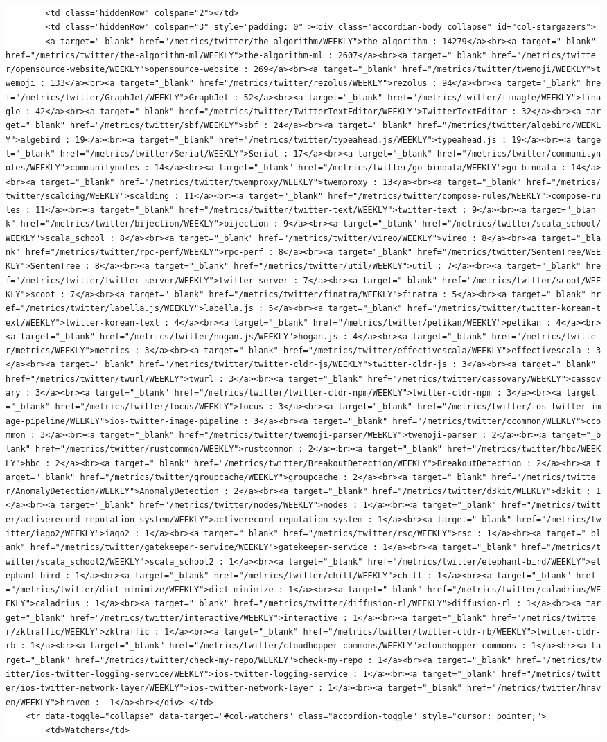             <td class="hiddenRow" colspan="2"></td>
            <td class="hiddenRow" colspan="3" style="padding: 0" ><div class="accordian-body collapse" id="col-stargazers">
            <a target="_blank" href="/metrics/twitter/the-algorithm/WEEKLY">the-algorithm : 14279</a><br><a target="_blank" href="/metrics/twitter/the-algorithm-ml/WEEKLY">the-algorithm-ml : 2607</a><br><a target="_blank" href="/metrics/twitter/opensource-website/WEEKLY">opensource-website : 269</a><br><a target="_blank" href="/metrics/twitter/twemoji/WEEKLY">twemoji : 133</a><br><a target="_blank" href="/metrics/twitter/rezolus/WEEKLY">rezolus : 94</a><br><a target="_blank" href="/metrics/twitter/GraphJet/WEEKLY">GraphJet : 52</a><br><a target="_blank" href="/metrics/twitter/finagle/WEEKLY">finagle : 42</a><br><a target="_blank" href="/metrics/twitter/TwitterTextEditor/WEEKLY">TwitterTextEditor : 32</a><br><a target="_blank" href="/metrics/twitter/sbf/WEEKLY">sbf : 24</a><br><a target="_blank" href="/metrics/twitter/algebird/WEEKLY">algebird : 19</a><br><a target="_blank" href="/metrics/twitter/typeahead.js/WEEKLY">typeahead.js : 19</a><br><a target="_blank" href="/metrics/twitter/Serial/WEEKLY">Serial : 17</a><br><a target="_blank" href="/metrics/twitter/communitynotes/WEEKLY">communitynotes : 14</a><br><a target="_blank" href="/metrics/twitter/go-bindata/WEEKLY">go-bindata : 14</a><br><a target="_blank" href="/metrics/twitter/twemproxy/WEEKLY">twemproxy : 13</a><br><a target="_blank" href="/metrics/twitter/scalding/WEEKLY">scalding : 11</a><br><a target="_blank" href="/metrics/twitter/compose-rules/WEEKLY">compose-rules : 11</a><br><a target="_blank" href="/metrics/twitter/twitter-text/WEEKLY">twitter-text : 9</a><br><a target="_blank" href="/metrics/twitter/bijection/WEEKLY">bijection : 9</a><br><a target="_blank" href="/metrics/twitter/scala_school/WEEKLY">scala_school : 8</a><br><a target="_blank" href="/metrics/twitter/vireo/WEEKLY">vireo : 8</a><br><a target="_blank" href="/metrics/twitter/rpc-perf/WEEKLY">rpc-perf : 8</a><br><a target="_blank" href="/metrics/twitter/SentenTree/WEEKLY">SentenTree : 8</a><br><a target="_blank" href="/metrics/twitter/util/WEEKLY">util : 7</a><br><a target="_blank" href="/metrics/twitter/twitter-server/WEEKLY">twitter-server : 7</a><br><a target="_blank" href="/metrics/twitter/scoot/WEEKLY">scoot : 7</a><br><a target="_blank" href="/metrics/twitter/finatra/WEEKLY">finatra : 5</a><br><a target="_blank" href="/metrics/twitter/labella.js/WEEKLY">labella.js : 5</a><br><a target="_blank" href="/metrics/twitter/twitter-korean-text/WEEKLY">twitter-korean-text : 4</a><br><a target="_blank" href="/metrics/twitter/pelikan/WEEKLY">pelikan : 4</a><br><a target="_blank" href="/metrics/twitter/hogan.js/WEEKLY">hogan.js : 4</a><br><a target="_blank" href="/metrics/twitter/metrics/WEEKLY">metrics : 3</a><br><a target="_blank" href="/metrics/twitter/effectivescala/WEEKLY">effectivescala : 3</a><br><a target="_blank" href="/metrics/twitter/twitter-cldr-js/WEEKLY">twitter-cldr-js : 3</a><br><a target="_blank" href="/metrics/twitter/twurl/WEEKLY">twurl : 3</a><br><a target="_blank" href="/metrics/twitter/cassovary/WEEKLY">cassovary : 3</a><br><a target="_blank" href="/metrics/twitter/twitter-cldr-npm/WEEKLY">twitter-cldr-npm : 3</a><br><a target="_blank" href="/metrics/twitter/focus/WEEKLY">focus : 3</a><br><a target="_blank" href="/metrics/twitter/ios-twitter-image-pipeline/WEEKLY">ios-twitter-image-pipeline : 3</a><br><a target="_blank" href="/metrics/twitter/ccommon/WEEKLY">ccommon : 3</a><br><a target="_blank" href="/metrics/twitter/twemoji-parser/WEEKLY">twemoji-parser : 2</a><br><a target="_blank" href="/metrics/twitter/rustcommon/WEEKLY">rustcommon : 2</a><br><a target="_blank" href="/metrics/twitter/hbc/WEEKLY">hbc : 2</a><br><a target="_blank" href="/metrics/twitter/BreakoutDetection/WEEKLY">BreakoutDetection : 2</a><br><a target="_blank" href="/metrics/twitter/groupcache/WEEKLY">groupcache : 2</a><br><a target="_blank" href="/metrics/twitter/AnomalyDetection/WEEKLY">AnomalyDetection : 2</a><br><a target="_blank" href="/metrics/twitter/d3kit/WEEKLY">d3kit : 1</a><br><a target="_blank" href="/metrics/twitter/nodes/WEEKLY">nodes : 1</a><br><a target="_blank" href="/metrics/twitter/activerecord-reputation-system/WEEKLY">activerecord-reputation-system : 1</a><br><a target="_blank" href="/metrics/twitter/iago2/WEEKLY">iago2 : 1</a><br><a target="_blank" href="/metrics/twitter/rsc/WEEKLY">rsc : 1</a><br><a target="_blank" href="/metrics/twitter/gatekeeper-service/WEEKLY">gatekeeper-service : 1</a><br><a target="_blank" href="/metrics/twitter/scala_school2/WEEKLY">scala_school2 : 1</a><br><a target="_blank" href="/metrics/twitter/elephant-bird/WEEKLY">elephant-bird : 1</a><br><a target="_blank" href="/metrics/twitter/chill/WEEKLY">chill : 1</a><br><a target="_blank" href="/metrics/twitter/dict_minimize/WEEKLY">dict_minimize : 1</a><br><a target="_blank" href="/metrics/twitter/caladrius/WEEKLY">caladrius : 1</a><br><a target="_blank" href="/metrics/twitter/diffusion-rl/WEEKLY">diffusion-rl : 1</a><br><a target="_blank" href="/metrics/twitter/interactive/WEEKLY">interactive : 1</a><br><a target="_blank" href="/metrics/twitter/zktraffic/WEEKLY">zktraffic : 1</a><br><a target="_blank" href="/metrics/twitter/twitter-cldr-rb/WEEKLY">twitter-cldr-rb : 1</a><br><a target="_blank" href="/metrics/twitter/cloudhopper-commons/WEEKLY">cloudhopper-commons : 1</a><br><a target="_blank" href="/metrics/twitter/check-my-repo/WEEKLY">check-my-repo : 1</a><br><a target="_blank" href="/metrics/twitter/ios-twitter-logging-service/WEEKLY">ios-twitter-logging-service : 1</a><br><a target="_blank" href="/metrics/twitter/ios-twitter-network-layer/WEEKLY">ios-twitter-network-layer : 1</a><br><a target="_blank" href="/metrics/twitter/hraven/WEEKLY">hraven : -1</a><br></div> </td>
        <tr data-toggle="collapse" data-target="#col-watchers" class="accordion-toggle" style="cursor: pointer;">
            <td>Watchers</td>